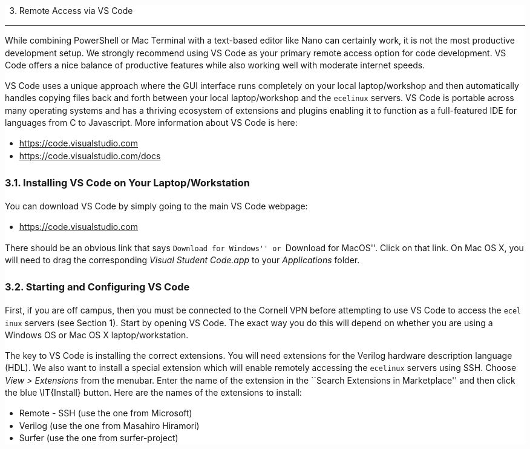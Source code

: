 3. Remote Access via VS Code
--------------------------------------------------------------------------

While combining PowerShell or Mac Terminal with a text-based editor like
Nano can certainly work, it is not the most productive development setup.
We strongly recommend using VS Code as your primary remote access option
for code development. VS Code offers a nice balance of productive
features while also working well with moderate internet speeds.

VS Code uses a unique approach where the GUI interface runs completely on
your local laptop/workshop and then automatically handles copying files
back and forth between your local laptop/workshop and the `ecelinux`
servers. VS Code is portable across many operating systems and has a
thriving ecosystem of extensions and plugins enabling it to function as a
full-featured IDE for languages from C to Javascript. More information
about VS Code is here:

 - <https://code.visualstudio.com>
 - <https://code.visualstudio.com/docs>

### 3.1. Installing VS Code on Your Laptop/Workstation

You can download VS Code by simply going to the main VS Code webpage:

 - <https://code.visualstudio.com>

There should be an obvious link that says ``Download for Windows'' or
``Download for MacOS''. Click on that link. On Mac OS X, you will need to
drag the corresponding _Visual Student Code.app_ to your _Applications_
folder.

### 3.2. Starting and Configuring VS Code

First, if you are off campus, then you must be connected to the Cornell
VPN before attempting to use VS Code to access the `ecelinux` servers
(see Section 1). Start by opening VS Code. The exact way you do this will
depend on whether you are using a Windows OS or Mac OS X
laptop/workstation.

The key to VS Code is installing the correct extensions. You will need
extensions for the Verilog hardware description language (HDL). We also
want to install a special extension which will enable remotely accessing
the `ecelinux` servers using SSH. Choose _View > Extensions_ from the
menubar. Enter the name of the extension in the ``Search Extensions in
Marketplace'' and then click the blue \IT{Install} button. Here are the
names of the extensions to install:

 - Remote - SSH (use the one from Microsoft)
 - Verilog (use the one from Masahiro Hiramori)
 - Surfer (use the one from surfer-project)
